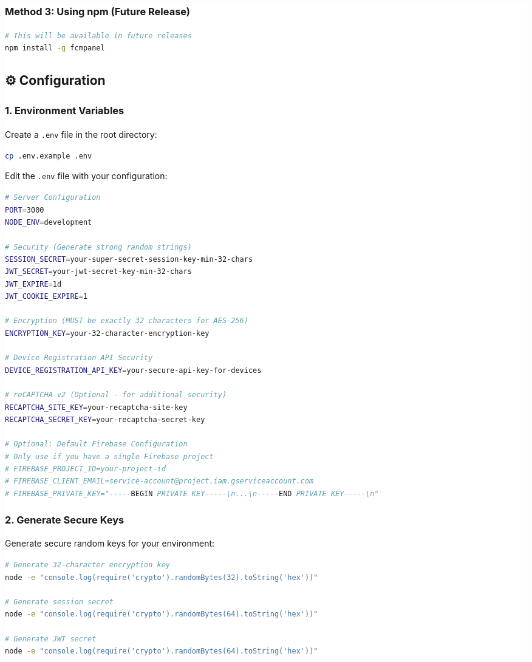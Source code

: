 ### Method 3: Using npm (Future Release)

```bash
# This will be available in future releases
npm install -g fcmpanel
```

## ⚙️ Configuration

### 1. Environment Variables

Create a `.env` file in the root directory:

```bash
cp .env.example .env
```

Edit the `.env` file with your configuration:

```bash
# Server Configuration
PORT=3000
NODE_ENV=development

# Security (Generate strong random strings)
SESSION_SECRET=your-super-secret-session-key-min-32-chars
JWT_SECRET=your-jwt-secret-key-min-32-chars
JWT_EXPIRE=1d
JWT_COOKIE_EXPIRE=1

# Encryption (MUST be exactly 32 characters for AES-256)
ENCRYPTION_KEY=your-32-character-encryption-key

# Device Registration API Security
DEVICE_REGISTRATION_API_KEY=your-secure-api-key-for-devices

# reCAPTCHA v2 (Optional - for additional security)
RECAPTCHA_SITE_KEY=your-recaptcha-site-key
RECAPTCHA_SECRET_KEY=your-recaptcha-secret-key

# Optional: Default Firebase Configuration
# Only use if you have a single Firebase project
# FIREBASE_PROJECT_ID=your-project-id
# FIREBASE_CLIENT_EMAIL=service-account@project.iam.gserviceaccount.com
# FIREBASE_PRIVATE_KEY="-----BEGIN PRIVATE KEY-----\n...\n-----END PRIVATE KEY-----\n"
```

### 2. Generate Secure Keys

Generate secure random keys for your environment:

```bash
# Generate 32-character encryption key
node -e "console.log(require('crypto').randomBytes(32).toString('hex'))"

# Generate session secret
node -e "console.log(require('crypto').randomBytes(64).toString('hex'))"

# Generate JWT secret
node -e "console.log(require('crypto').randomBytes(64).toString('hex'))"
```
